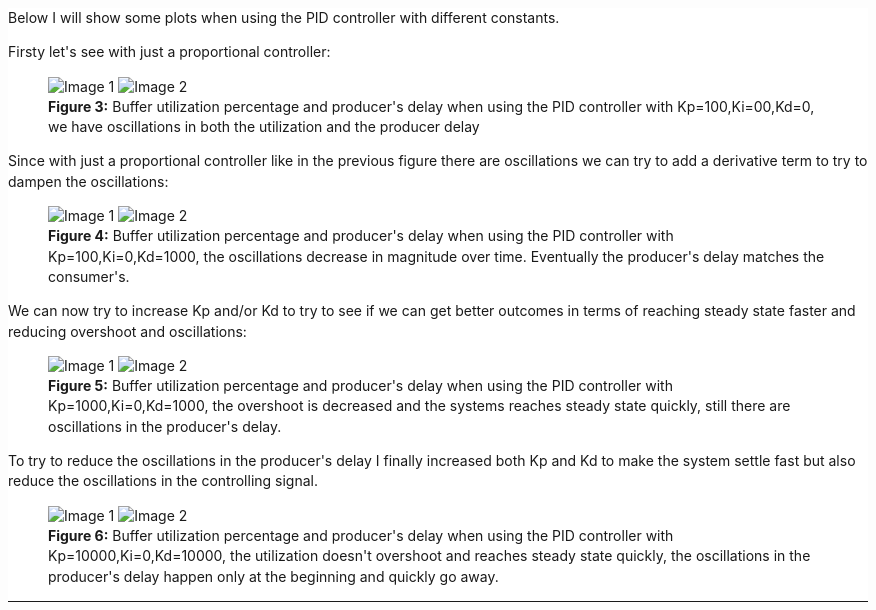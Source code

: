 
Below I will show some plots when using the PID controller with different constants.

Firsty let's see with just a proportional controller:
<figure>
  <img src="/example_plots/fixed_delay/pid_100_0/percent_utilization.png" alt="Image 1">
  <img src="/example_plots/fixed_delay/pid_100_0/prod_delay.png" alt="Image 2">
  <figcaption><strong>Figure 3:</strong> Buffer utilization percentage and producer's delay when using the PID controller
with Kp=100,Ki=00,Kd=0, we have oscillations in both the utilization and the producer delay </figcaption>
</figure>

Since with just a proportional controller like in the previous figure there are oscillations
we can try to add a derivative term to try to dampen the oscillations:
<figure>
  <img src="/example_plots/fixed_delay/pid_100_1000/percent_utilization.png" alt="Image 1">
  <img src="/example_plots/fixed_delay/pid_100_1000/prod_delay.png" alt="Image 2">
  <figcaption><strong>Figure 4:</strong> Buffer utilization percentage and producer's delay when using the PID controller with Kp=100,Ki=0,Kd=1000,
the oscillations decrease in magnitude over time. Eventually the producer's delay matches the consumer's.
</figcaption>
</figure>

We can now try to increase Kp and/or Kd to try to see if we can get better outcomes in terms of reaching
steady state faster and reducing overshoot and oscillations:

<figure>
  <img src="/example_plots/fixed_delay/pid_1000_1000/percent_utilization.png" alt="Image 1">
  <img src="/example_plots/fixed_delay/pid_1000_1000/prod_delay.png" alt="Image 2">
  <figcaption><strong>Figure 5:</strong> Buffer utilization percentage and producer's delay when using the PID controller with Kp=1000,Ki=0,Kd=1000,
the overshoot is decreased and the systems reaches steady state quickly, still there are oscillations in the producer's delay.
</figcaption>
</figure>

To try to reduce the oscillations in the producer's delay I finally increased both Kp and Kd to make the system settle fast
but also reduce the oscillations in the controlling signal.


<figure>
  <img src="/example_plots/fixed_delay/pid_10000_10000/percent_utilization.png" alt="Image 1">
  <img src="/example_plots/fixed_delay/pid_10000_10000/prod_delay.png" alt="Image 2">
  <figcaption><strong>Figure 6:</strong> Buffer utilization percentage and producer's delay when using the PID controller with Kp=10000,Ki=0,Kd=10000,
the utilization doesn't overshoot and reaches steady state quickly, the oscillations in the producer's delay happen only at the beginning and quickly go away.
</figcaption>
</figure>

---